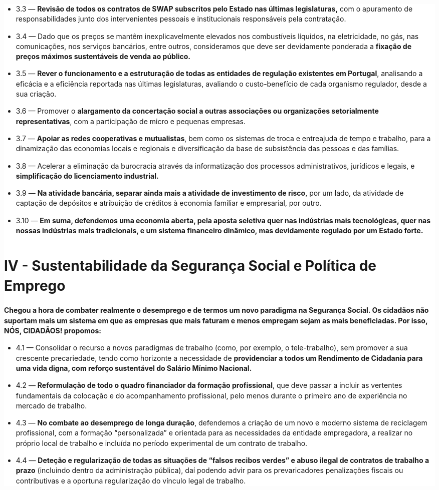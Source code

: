* 3.3 — **Revisão de todos os contratos de SWAP subscritos pelo Estado nas últimas legislaturas,**  com o apuramento de responsabilidades junto dos intervenientes pessoais e institucionais responsáveis pela contratação.

* 3.4 — Dado que os preços se mantêm inexplicavelmente elevados nos combustíveis líquidos, na eletricidade, no gás, nas comunicações, nos serviços bancários, entre outros, consideramos que deve ser devidamente ponderada a **fixação de preços máximos sustentáveis de venda ao público.**

* 3.5 — **Rever o funcionamento e a estruturação de todas as entidades de regulação existentes em Portugal**, analisando a eficácia e a eficiência reportada nas últimas legislaturas, avaliando o custo-benefício de cada organismo regulador, desde a sua criação.

* 3.6 — Promover o **alargamento da concertação social a outras associações ou organizações setorialmente representativas**, com a participação de micro e pequenas empresas.

* 3.7 — **Apoiar as redes cooperativas e mutualistas**, bem como os sistemas de troca e entreajuda de tempo e trabalho, para a dinamização das economias locais e regionais e diversificação da base de subsistência das pessoas e das famílias.

* 3.8 — Acelerar a eliminação da burocracia através da informatização dos processos administrativos, jurídicos e legais, e **simplificação do licenciamento industrial.**

* 3.9 — **Na atividade bancária, separar ainda mais a atividade de investimento de risco**, por um lado, da atividade de captação de depósitos e atribuição de créditos à economia familiar e empresarial, por outro.

* 3.10 — **Em suma, defendemos uma economia aberta, pela aposta seletiva quer nas indústrias mais tecnológicas, quer nas nossas indústrias mais tradicionais, e um sistema financeiro dinâmico, mas devidamente regulado por um Estado forte.**

# IV - Sustentabilidade da Segurança Social e Política de Emprego

**Chegou a hora de combater realmente o desemprego e de termos um novo paradigma na Segurança Social. Os cidadãos não suportam mais um sistema em que as empresas que mais faturam e menos empregam sejam as mais beneficiadas. Por isso, NÓS, CIDADÃOS! propomos:**

* 4.1 — Consolidar o recurso a novos paradigmas de trabalho (como, por exemplo, o tele-trabalho), sem promover a sua crescente precariedade, tendo como horizonte a necessidade de **providenciar a todos um Rendimento de Cidadania para uma vida digna, com reforço sustentável do Salário Mínimo Nacional.**

* 4.2 — **Reformulação de todo o quadro financiador da formação profissional**, que deve passar a incluir as vertentes fundamentais da colocação e do acompanhamento profissional, pelo menos durante o primeiro ano de experiência no mercado de trabalho.

* 4.3 — **No combate ao desemprego de longa duração**, defendemos a criação de um novo e moderno sistema de reciclagem profissional, com a formação “personalizada” e orientada para as necessidades da entidade empregadora, a realizar no próprio local de trabalho e incluída no período experimental de um contrato de trabalho.

* 4.4 — **Deteção e regularização de todas as situações de “falsos recibos verdes” e abuso ilegal de contratos de trabalho a prazo** (incluindo dentro da administração pública), daí podendo advir para os prevaricadores penalizações fiscais ou contributivas e a oportuna regularização do vínculo legal de trabalho.
